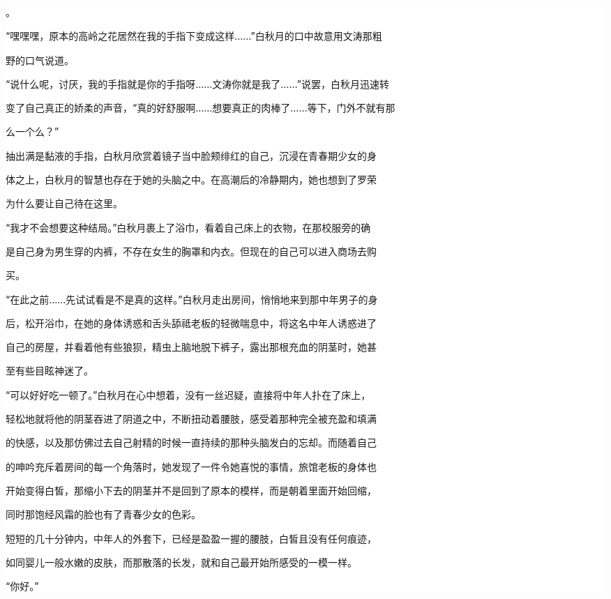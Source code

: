 。



“嘿嘿嘿，原本的高岭之花居然在我的手指下变成这样……”白秋月的口中故意用文涛那粗

野的口气说道。



“说什么呢，讨厌，我的手指就是你的手指呀……文涛你就是我了……”说罢，白秋月迅速转

变了自己真正的娇柔的声音，“真的好舒服啊……想要真正的肉棒了……等下，门外不就有那

么一个么？”

抽出满是黏液的手指，白秋月欣赏着镜子当中脸颊绯红的自己，沉浸在青春期少女的身

体之上，白秋月的智慧也存在于她的头脑之中。在高潮后的冷静期内，她也想到了罗荣

为什么要让自己待在这里。





“我才不会想要这种结局。”白秋月裹上了浴巾，看着自己床上的衣物，在那校服旁的确

是自己身为男生穿的内裤，不存在女生的胸罩和内衣。但现在的自己可以进入商场去购

买。





“在此之前……先试试看是不是真的这样。”白秋月走出房间，悄悄地来到那中年男子的身

后，松开浴巾，在她的身体诱惑和舌头舔祗老板的轻微喘息中，将这名中年人诱惑进了

自己的房屋，并看着他有些狼狈，精虫上脑地脱下裤子，露出那根充血的阴茎时，她甚

至有些目眩神迷了。





“可以好好吃一顿了。”白秋月在心中想着，没有一丝迟疑，直接将中年人扑在了床上，

轻松地就将他的阴茎吞进了阴道之中，不断扭动着腰肢，感受着那种完全被充盈和填满

的快感，以及那仿佛过去自己射精的时候一直持续的那种头脑发白的忘却。而随着自己

的呻吟充斥着房间的每一个角落时，她发现了一件令她喜悦的事情，旅馆老板的身体也

开始变得白皙，那缩小下去的阴茎并不是回到了原本的模样，而是朝着里面开始回缩，

同时那饱经风霜的脸也有了青春少女的色彩。





短短的几十分钟内，中年人的外套下，已经是盈盈一握的腰肢，白皙且没有任何痕迹，

如同婴儿一般水嫩的皮肤，而那散落的长发，就和自己最开始所感受的一模一样。

“你好。”


